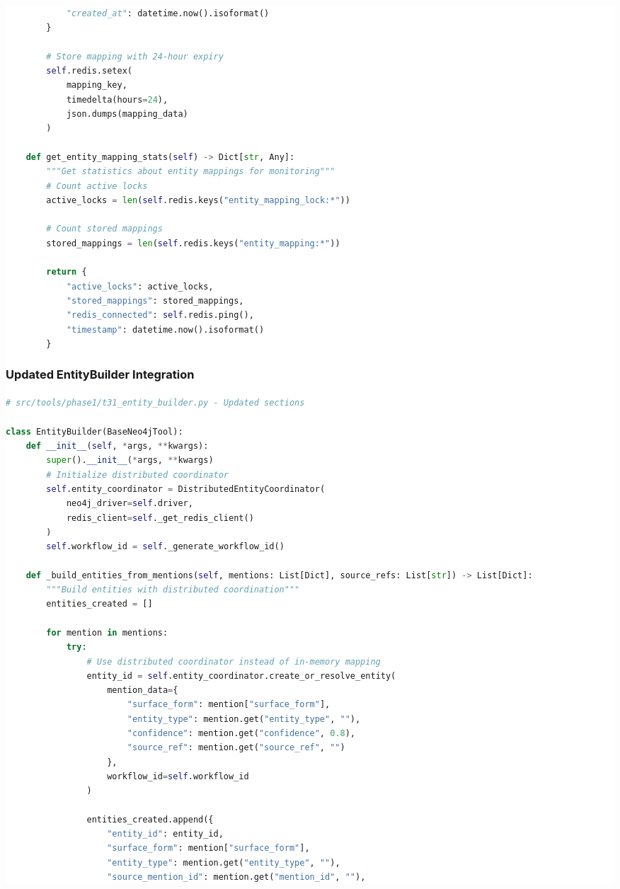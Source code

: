 ```python
            "created_at": datetime.now().isoformat()
        }
        
        # Store mapping with 24-hour expiry
        self.redis.setex(
            mapping_key,
            timedelta(hours=24),
            json.dumps(mapping_data)
        )
    
    def get_entity_mapping_stats(self) -> Dict[str, Any]:
        """Get statistics about entity mappings for monitoring"""
        # Count active locks
        active_locks = len(self.redis.keys("entity_mapping_lock:*"))
        
        # Count stored mappings
        stored_mappings = len(self.redis.keys("entity_mapping:*"))
        
        return {
            "active_locks": active_locks,
            "stored_mappings": stored_mappings,
            "redis_connected": self.redis.ping(),
            "timestamp": datetime.now().isoformat()
        }
```

### **Updated EntityBuilder Integration**
```python
# src/tools/phase1/t31_entity_builder.py - Updated sections

class EntityBuilder(BaseNeo4jTool):
    def __init__(self, *args, **kwargs):
        super().__init__(*args, **kwargs)
        # Initialize distributed coordinator
        self.entity_coordinator = DistributedEntityCoordinator(
            neo4j_driver=self.driver,
            redis_client=self._get_redis_client()
        )
        self.workflow_id = self._generate_workflow_id()
    
    def _build_entities_from_mentions(self, mentions: List[Dict], source_refs: List[str]) -> List[Dict]:
        """Build entities with distributed coordination"""
        entities_created = []
        
        for mention in mentions:
            try:
                # Use distributed coordinator instead of in-memory mapping
                entity_id = self.entity_coordinator.create_or_resolve_entity(
                    mention_data={
                        "surface_form": mention["surface_form"],
                        "entity_type": mention.get("entity_type", ""),
                        "confidence": mention.get("confidence", 0.8),
                        "source_ref": mention.get("source_ref", "")
                    },
                    workflow_id=self.workflow_id
                )
                
                entities_created.append({
                    "entity_id": entity_id,
                    "surface_form": mention["surface_form"],
                    "entity_type": mention.get("entity_type", ""),
                    "source_mention_id": mention.get("mention_id", ""),
```